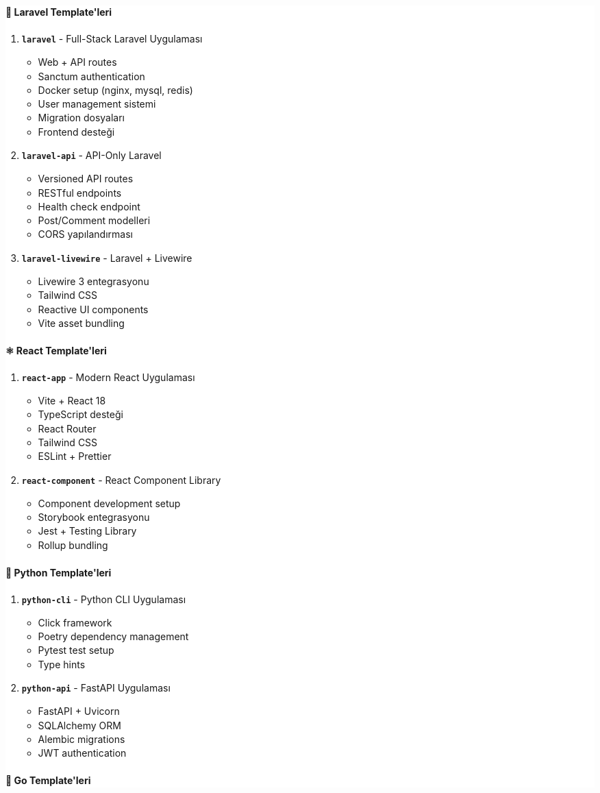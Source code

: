 #### 🐘 Laravel Template'leri

1. **`laravel`** - Full-Stack Laravel Uygulaması
   - Web + API routes
   - Sanctum authentication
   - Docker setup (nginx, mysql, redis)
   - User management sistemi
   - Migration dosyaları
   - Frontend desteği

2. **`laravel-api`** - API-Only Laravel
   - Versioned API routes
   - RESTful endpoints
   - Health check endpoint
   - Post/Comment modelleri
   - CORS yapılandırması

3. **`laravel-livewire`** - Laravel + Livewire
   - Livewire 3 entegrasyonu
   - Tailwind CSS
   - Reactive UI components
   - Vite asset bundling

#### ⚛️ React Template'leri

1. **`react-app`** - Modern React Uygulaması
   - Vite + React 18
   - TypeScript desteği
   - React Router
   - Tailwind CSS
   - ESLint + Prettier

2. **`react-component`** - React Component Library
   - Component development setup
   - Storybook entegrasyonu
   - Jest + Testing Library
   - Rollup bundling

#### 🐍 Python Template'leri

1. **`python-cli`** - Python CLI Uygulaması
   - Click framework
   - Poetry dependency management
   - Pytest test setup
   - Type hints

2. **`python-api`** - FastAPI Uygulaması
   - FastAPI + Uvicorn
   - SQLAlchemy ORM
   - Alembic migrations
   - JWT authentication

#### 🚀 Go Template'leri

